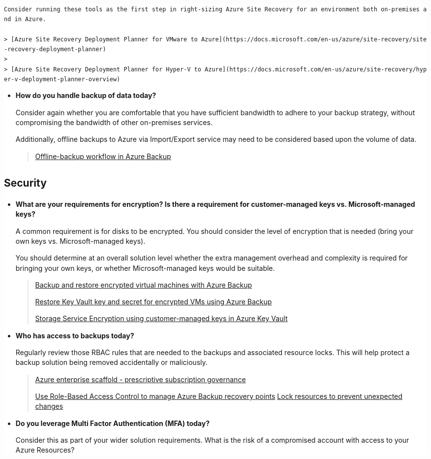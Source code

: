     Consider running these tools as the first step in right-sizing Azure Site Recovery for an environment both on-premises and in Azure.     
    
    > [Azure Site Recovery Deployment Planner for VMware to Azure](https://docs.microsoft.com/en-us/azure/site-recovery/site-recovery-deployment-planner)
    > 
    > [Azure Site Recovery Deployment Planner for Hyper-V to Azure](https://docs.microsoft.com/en-us/azure/site-recovery/hyper-v-deployment-planner-overview)

* **How do you handle backup of data today?**

    Consider again whether you are comfortable that you have sufficient bandwidth to adhere to your backup strategy, without compromising the bandwidth of other on-premises services. 

    Additionally, offline backups to Azure via Import/Export service may need to be considered based upon the volume of data.
    
    > [Offline-backup workflow in Azure Backup](https://docs.microsoft.com/en-us/azure/backup/backup-azure-backup-import-export)

## Security   

* **What are your requirements for encryption? Is there a requirement for customer-managed keys vs. Microsoft-managed keys?**

    A common requirement is for disks to be encrypted. You should consider the level of encryption that is needed (bring your own keys vs. Microsoft-managed keys). 
    
    You should determine at an overall solution level whether the extra management overhead and complexity is required for bringing your own keys, or whether Microsoft-managed keys would be suitable.     
    
    > [Backup and restore encrypted virtual machines with Azure Backup](https://docs.microsoft.com/en-us/azure/backup/backup-azure-vms-encryption)
    > 
    > [Restore Key Vault key and secret for encrypted VMs using Azure Backup](https://docs.microsoft.com/en-us/azure/backup/backup-azure-restore-key-secret)
    > 
    > [Storage Service Encryption using customer-managed keys in Azure Key Vault](https://docs.microsoft.com/en-gb/azure/storage/common/storage-service-encryption-customer-managed-keys)

* **Who has access to backups today?**

    Regularly review those RBAC rules that are needed to the backups and associated resource locks. This will help protect a backup solution being removed accidentally or maliciously.     
    
    > [Azure enterprise scaffold - prescriptive subscription governance](https://docs.microsoft.com/en-us/azure/azure-resource-manager/resource-manager-subscription-governance#role-based-access-control)
    > 
    > [Use Role-Based Access Control to manage Azure Backup recovery points](https://docs.microsoft.com/en-us/azure/backup/backup-rbac-rs-vault)
    > [Lock resources to prevent unexpected changes](https://docs.microsoft.com/en-us/azure/azure-resource-manager/resource-group-lock-resources)

* **Do you leverage Multi Factor Authentication (MFA) today?**

    Consider this as part of your wider solution requirements. What is the risk of a compromised account with access to your Azure Resources? 
